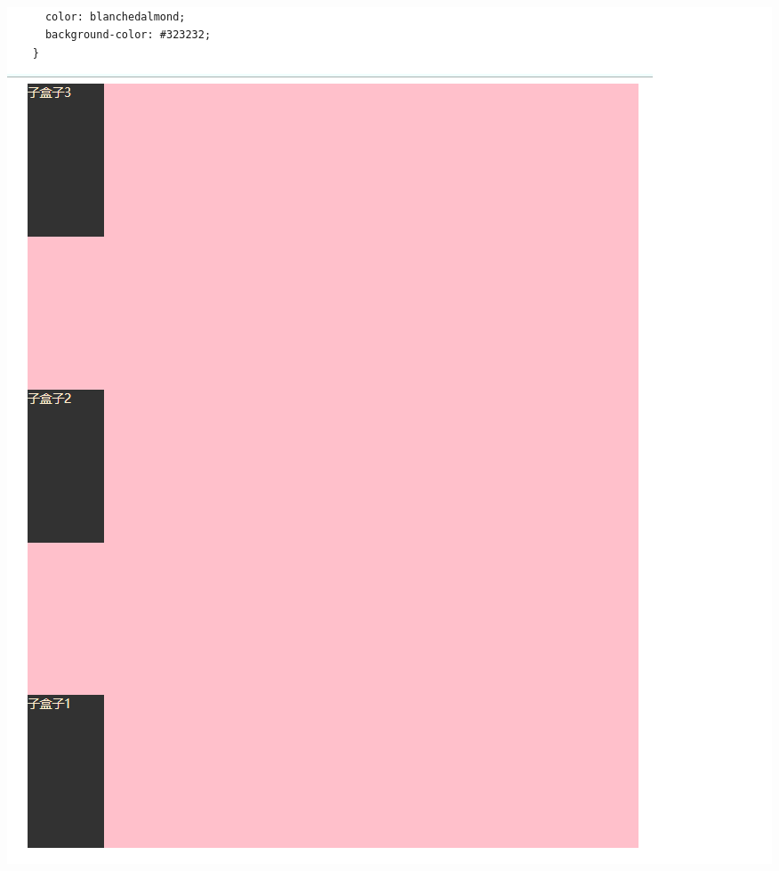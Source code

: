 ```
      color: blanchedalmond;
      background-color: #323232;
    }
```



![](img\image-20210906101009444.png)

